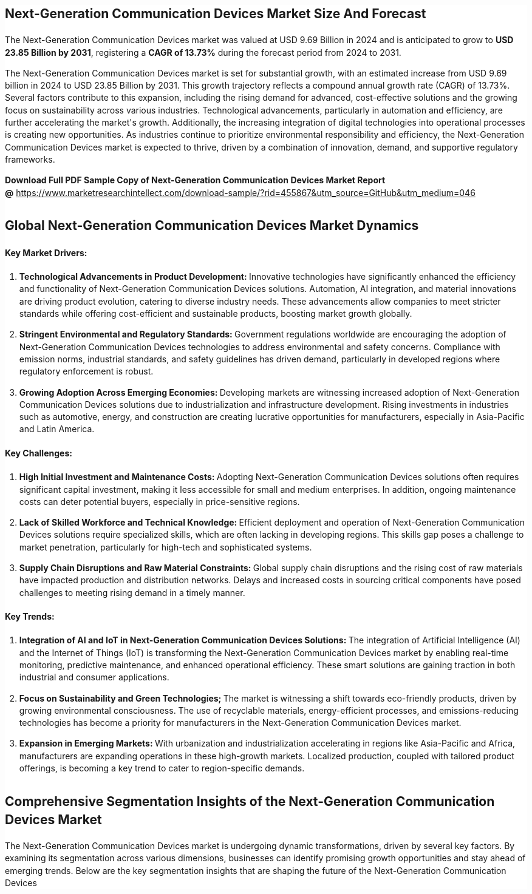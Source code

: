 <h2>Next-Generation Communication Devices Market Size And Forecast</h2><p>The Next-Generation Communication Devices market was valued at USD 9.69 Billion in 2024 and is anticipated to grow to <strong>USD 23.85 Billion by 2031</strong>, registering a <strong>CAGR of 13.73%</strong> during the forecast period from 2024 to 2031.</p><p>The Next-Generation Communication Devices market is set for substantial growth, with an estimated increase from USD 9.69 billion in 2024 to USD 23.85 Billion by 2031. This growth trajectory reflects a compound annual growth rate (CAGR) of 13.73%. Several factors contribute to this expansion, including the rising demand for advanced, cost-effective solutions and the growing focus on sustainability across various industries. Technological advancements, particularly in automation and efficiency, are further accelerating the market's growth. Additionally, the increasing integration of digital technologies into operational processes is creating new opportunities. As industries continue to prioritize environmental responsibility and efficiency, the Next-Generation Communication Devices market is expected to thrive, driven by a combination of innovation, demand, and supportive regulatory frameworks.</p><p><strong>Download Full PDF Sample Copy of Next-Generation Communication Devices Market Report @</strong>&nbsp;<a href="https://www.marketresearchintellect.com/download-sample/?rid=455867&amp;utm_source=GitHub&amp;utm_medium=046">https://www.marketresearchintellect.com/download-sample/?rid=455867&amp;utm_source=GitHub&amp;utm_medium=046</a></p><h2>Global Next-Generation Communication Devices Market Dynamics</h2><h4><strong>Key Market Drivers:</strong></h4><ol><li><p><strong>Technological Advancements in Product Development:&nbsp;</strong>Innovative technologies have significantly enhanced the efficiency and functionality of Next-Generation Communication Devices solutions. Automation, AI integration, and material innovations are driving product evolution, catering to diverse industry needs. These advancements allow companies to meet stricter standards while offering cost-efficient and sustainable products, boosting market growth globally.</p></li><li><p><strong>Stringent Environmental and Regulatory Standards:&nbsp;</strong>Government regulations worldwide are encouraging the adoption of Next-Generation Communication Devices technologies to address environmental and safety concerns. Compliance with emission norms, industrial standards, and safety guidelines has driven demand, particularly in developed regions where regulatory enforcement is robust.</p></li><li><p><strong>Growing Adoption Across Emerging Economies:&nbsp;</strong>Developing markets are witnessing increased adoption of Next-Generation Communication Devices solutions due to industrialization and infrastructure development. Rising investments in industries such as automotive, energy, and construction are creating lucrative opportunities for manufacturers, especially in Asia-Pacific and Latin America.</p></li></ol><h4><strong>Key Challenges:</strong></h4><ol><li><p><strong>High Initial Investment and Maintenance Costs:&nbsp;</strong>Adopting Next-Generation Communication Devices solutions often requires significant capital investment, making it less accessible for small and medium enterprises. In addition, ongoing maintenance costs can deter potential buyers, especially in price-sensitive regions.</p></li><li><p><strong>Lack of Skilled Workforce and Technical Knowledge:&nbsp;</strong>Efficient deployment and operation of Next-Generation Communication Devices solutions require specialized skills, which are often lacking in developing regions. This skills gap poses a challenge to market penetration, particularly for high-tech and sophisticated systems.</p></li><li><p><strong>Supply Chain Disruptions and Raw Material Constraints:&nbsp;</strong>Global supply chain disruptions and the rising cost of raw materials have impacted production and distribution networks. Delays and increased costs in sourcing critical components have posed challenges to meeting rising demand in a timely manner.</p></li></ol><h4><strong>Key Trends:</strong></h4><ol><li><p><strong>Integration of AI and IoT in Next-Generation Communication Devices Solutions:&nbsp;</strong>The integration of Artificial Intelligence (AI) and the Internet of Things (IoT) is transforming the Next-Generation Communication Devices market by enabling real-time monitoring, predictive maintenance, and enhanced operational efficiency. These smart solutions are gaining traction in both industrial and consumer applications.</p></li><li><p><strong>Focus on Sustainability and Green Technologies;&nbsp;</strong>The market is witnessing a shift towards eco-friendly products, driven by growing environmental consciousness. The use of recyclable materials, energy-efficient processes, and emissions-reducing technologies has become a priority for manufacturers in the Next-Generation Communication Devices market.</p></li><li><p><strong>Expansion in Emerging Markets:&nbsp;</strong>With urbanization and industrialization accelerating in regions like Asia-Pacific and Africa, manufacturers are expanding operations in these high-growth markets. Localized production, coupled with tailored product offerings, is becoming a key trend to cater to region-specific demands.</p></li></ol><div class="article-main__content" data-test-id="publishing-text-block"><h2>Comprehensive Segmentation Insights of the Next-Generation Communication Devices Market</h2><p>The Next-Generation Communication Devices market is undergoing dynamic transformations, driven by several key factors. By examining its segmentation across various dimensions, businesses can identify promising growth opportunities and stay ahead of emerging trends. Below are the key segmentation insights that are shaping the future of the Next-Generation Communication Devices